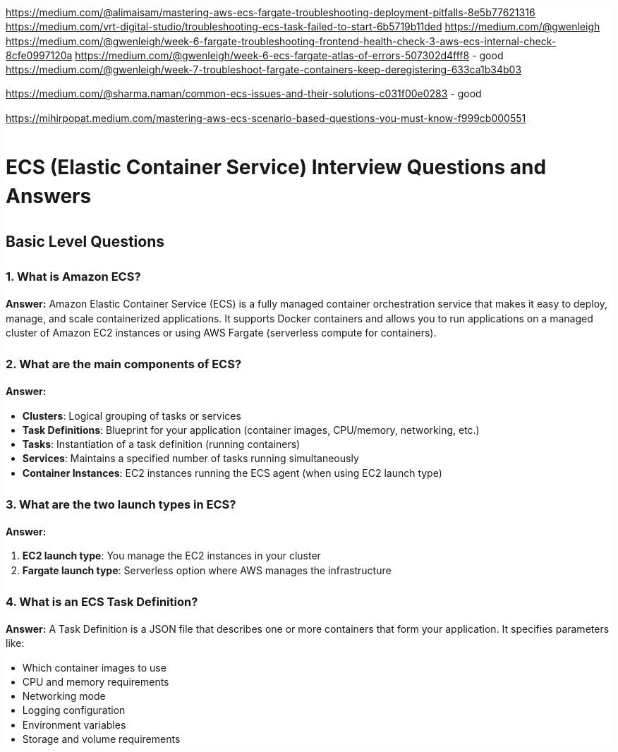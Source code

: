 
https://medium.com/@alimaisam/mastering-aws-ecs-fargate-troubleshooting-deployment-pitfalls-8e5b77621316
https://medium.com/vrt-digital-studio/troubleshooting-ecs-task-failed-to-start-6b5719b11ded
https://medium.com/@gwenleigh
https://medium.com/@gwenleigh/week-6-fargate-troubleshooting-frontend-health-check-3-aws-ecs-internal-check-8cfe0997120a
https://medium.com/@gwenleigh/week-6-ecs-fargate-atlas-of-errors-507302d4fff8 - good
https://medium.com/@gwenleigh/week-7-troubleshoot-fargate-containers-keep-deregistering-633ca1b34b03

https://medium.com/@sharma.naman/common-ecs-issues-and-their-solutions-c031f00e0283 - good

https://mihirpopat.medium.com/mastering-aws-ecs-scenario-based-questions-you-must-know-f999cb000551

# ECS (Elastic Container Service) Interview Questions and Answers

## Basic Level Questions

### 1. What is Amazon ECS?
**Answer:** Amazon Elastic Container Service (ECS) is a fully managed container orchestration service that makes it easy to deploy, manage, and scale containerized applications. It supports Docker containers and allows you to run applications on a managed cluster of Amazon EC2 instances or using AWS Fargate (serverless compute for containers).

### 2. What are the main components of ECS?
**Answer:**
- **Clusters**: Logical grouping of tasks or services
- **Task Definitions**: Blueprint for your application (container images, CPU/memory, networking, etc.)
- **Tasks**: Instantiation of a task definition (running containers)
- **Services**: Maintains a specified number of tasks running simultaneously
- **Container Instances**: EC2 instances running the ECS agent (when using EC2 launch type)

### 3. What are the two launch types in ECS?
**Answer:**
1. **EC2 launch type**: You manage the EC2 instances in your cluster
2. **Fargate launch type**: Serverless option where AWS manages the infrastructure

### 4. What is an ECS Task Definition?
**Answer:** A Task Definition is a JSON file that describes one or more containers that form your application. It specifies parameters like:
- Which container images to use
- CPU and memory requirements
- Networking mode
- Logging configuration
- Environment variables
- Storage and volume requirements
